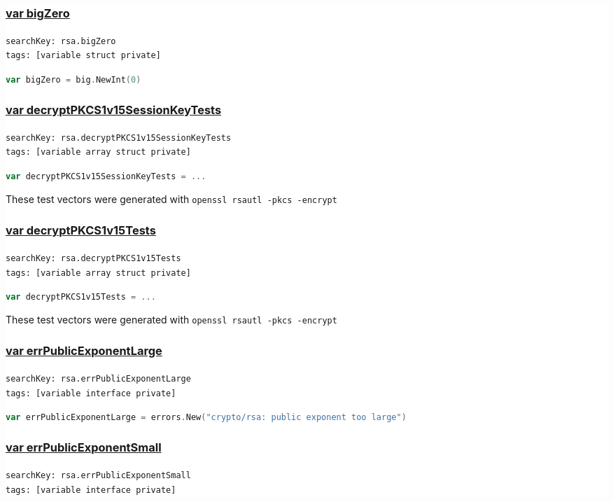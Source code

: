 ### <a id="bigZero" href="#bigZero">var bigZero</a>

```
searchKey: rsa.bigZero
tags: [variable struct private]
```

```Go
var bigZero = big.NewInt(0)
```

### <a id="decryptPKCS1v15SessionKeyTests" href="#decryptPKCS1v15SessionKeyTests">var decryptPKCS1v15SessionKeyTests</a>

```
searchKey: rsa.decryptPKCS1v15SessionKeyTests
tags: [variable array struct private]
```

```Go
var decryptPKCS1v15SessionKeyTests = ...
```

These test vectors were generated with `openssl rsautl -pkcs -encrypt` 

### <a id="decryptPKCS1v15Tests" href="#decryptPKCS1v15Tests">var decryptPKCS1v15Tests</a>

```
searchKey: rsa.decryptPKCS1v15Tests
tags: [variable array struct private]
```

```Go
var decryptPKCS1v15Tests = ...
```

These test vectors were generated with `openssl rsautl -pkcs -encrypt` 

### <a id="errPublicExponentLarge" href="#errPublicExponentLarge">var errPublicExponentLarge</a>

```
searchKey: rsa.errPublicExponentLarge
tags: [variable interface private]
```

```Go
var errPublicExponentLarge = errors.New("crypto/rsa: public exponent too large")
```

### <a id="errPublicExponentSmall" href="#errPublicExponentSmall">var errPublicExponentSmall</a>

```
searchKey: rsa.errPublicExponentSmall
tags: [variable interface private]
```

